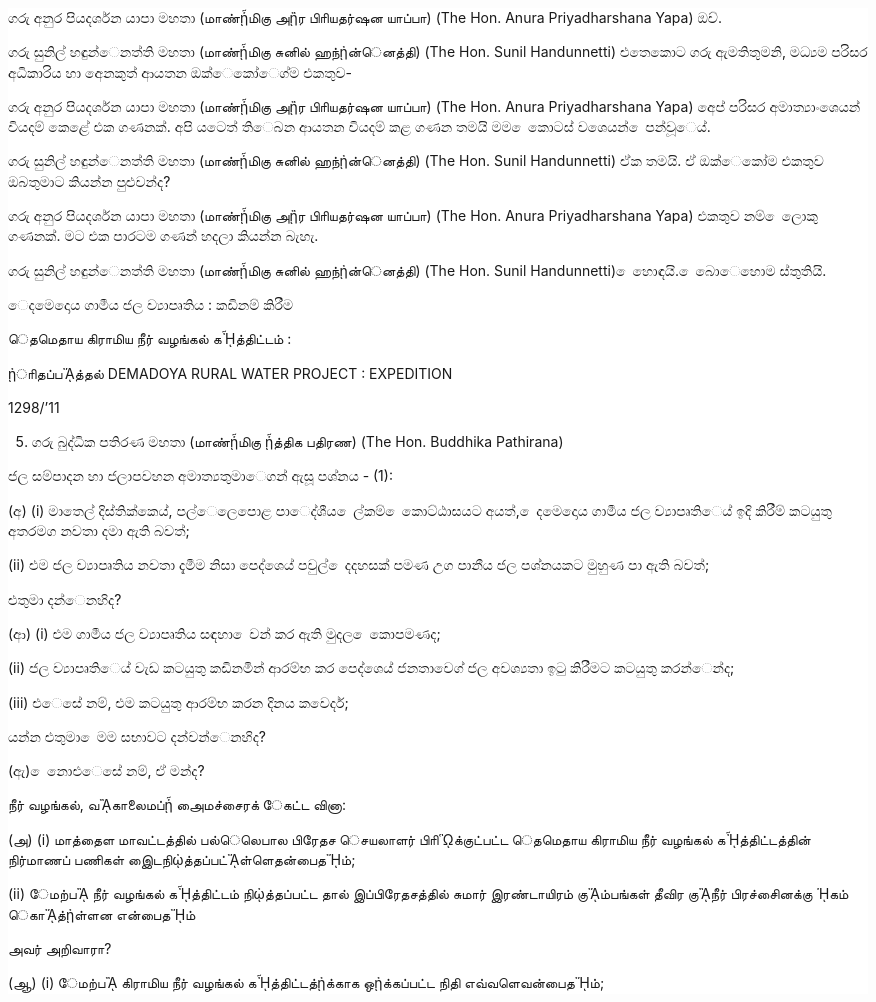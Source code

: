 ගරු අනුර පියදර්ශන යාපා මහතා (மாண்ᾗமிகு அᾒர பிாியதர்ஷன யாப்பா) (The Hon. Anura Priyadharshana Yapa) ඔව්.

ගරු සුනිල් හඳුන්ෙනත්ති මහතා (மாண்ᾗமிகு சுனில் ஹந்ᾐன்ெனத்தி) (The Hon. Sunil Handunnetti) එතෙකොට ගරු ඇමතිතුමනි, මධ්‍යම පරිසර අධිකාරිය හා අෙනකුත් ආයතන ඔක්ෙකෝෙග්ම එකතුව-

ගරු අනුර පියදර්ශන යාපා මහතා (மாண்ᾗமிகு அᾒர பிாியதர்ஷன யாப்பா) (The Hon. Anura Priyadharshana Yapa) අෙප් පරිසර අමාත්‍යාංශෙයන් වියදම් කෙළේ එක ගණනක්. අපි යටෙත් තිෙබන ආයතන වියදම් කළ ගණන තමයි මම ෙකොටස් වශෙයන් ෙපන්වූෙය්.

ගරු සුනිල් හඳුන්ෙනත්ති මහතා (மாண்ᾗமிகு சுனில் ஹந்ᾐன்ெனத்தி) (The Hon. Sunil Handunnetti) ඒක තමයි. ඒ ඔක්ෙකෝම එකතුව ඔබතුමාට කියන්න පුළුවන්ද?

ගරු අනුර පියදර්ශන යාපා මහතා (மாண்ᾗமிகு அᾒர பிாியதர்ஷன யாப்பா) (The Hon. Anura Priyadharshana Yapa) එකතුව නම් ෙලොකු ගණනක්. මට එක පාරටම ගණන් හදලා කියන්න බැහැ.

ගරු සුනිල් හඳුන්ෙනත්ති මහතා (மாண்ᾗமிகு சுனில் ஹந்ᾐன்ெனத்தி) (The Hon. Sunil Handunnetti) ෙහොඳයි. ෙබොෙහොම ස්තුතියි.

ෙදමෙදොය ගාමීය ජල ව්‍යාපෘතිය : කඩිනම් කිරීම

ெதமெதாய கிராமிய நீர் வழங்கல் கᾞத்திட்டம் :

ᾐாிதப்பᾌத்தல் DEMADOYA RURAL WATER PROJECT : EXPEDITION

1298/’11

5. ගරු බුද්ධික පතිරණ මහතා (மாண்ᾗமிகு ᾗத்திக பதிரண) (The Hon. Buddhika Pathirana)

ජල සම්පාදන හා ජලාපවහන අමාත්‍යතුමාෙගන් ඇසූ පශ්නය - (1):

(අ) (i) මාතෙල් දිස්තික්කෙය්, පල්ෙලෙපොළ පාෙද්ශීය ෙල්කම් ෙකොට්ඨාසයට අයත්, ෙදමෙදොය ගාමීය ජල ව්‍යාපෘතිෙය් ඉදි කිරීම් කටයුතු අතරමග නවතා දමා ඇති බවත්;

(ii) එම ජල ව්‍යාපෘතිය නවතා දැමීම නිසා පෙද්ශෙය් පවුල් ෙදදහසක් පමණ උග පානීය ජල පශ්නයකට මුහුණ පා ඇති බවත්;

එතුමා දන්ෙනහිද?

(ආ) (i) එම ගාමීය ජල ව්‍යාපෘතිය සඳහා ෙවන් කර ඇති මුදල ෙකොපමණද;

(ii) ජල ව්‍යාපෘතිෙය් වැඩ කටයුතු කඩිනමින් ආරම්භ කර පෙද්ශෙය් ජනතාවෙග් ජල අවශ්‍යතා ඉටු කිරීමට කටයුතු කරන්ෙන්ද;

(iii) එෙසේ නම්, එම කටයුතු ආරම්භ කරන දිනය කවෙර්ද;

යන්න එතුමා ෙමම සභාවට දන්වන්ෙනහිද?

(ඇ) ෙනොඑෙසේ නම්, ඒ මන්ද?

நீர் வழங்கல், வᾊகாலைமப்ᾗ அைமச்சைரக் ேகட்ட வினா:

(அ) (i) மாத்தைள மாவட்டத்தில் பல்ெலெபால பிரேதச ெசயலாளர் பிாிᾫக்குட்பட்ட ெதமெதாய கிராமிய நீர் வழங்கல் கᾞத்திட்டத்தின் நிர்மாணப் பணிகள் இைடநிᾠத்தப்பட்ᾌள்ளெதன்பைதᾜம்;

(ii) ேமற்பᾊ நீர் வழங்கல் கᾞத்திட்டம் நிᾠத்தப்பட்ட தால் இப்பிரேதசத்தில் சுமார் இரண்டாயிரம் குᾌம்பங்கள் தீவிர குᾊநீர் பிரச்சிைனக்கு ᾙகம் ெகாᾌத்ᾐள்ளன என்பைதᾜம்

அவர் அறிவாரா?

(ஆ) (i) ேமற்பᾊ கிராமிய நீர் வழங்கல் கᾞத்திட்டத்ᾐக்காக ஒᾐக்கப்பட்ட நிதி எவ்வளெவன்பைதᾜம்;
